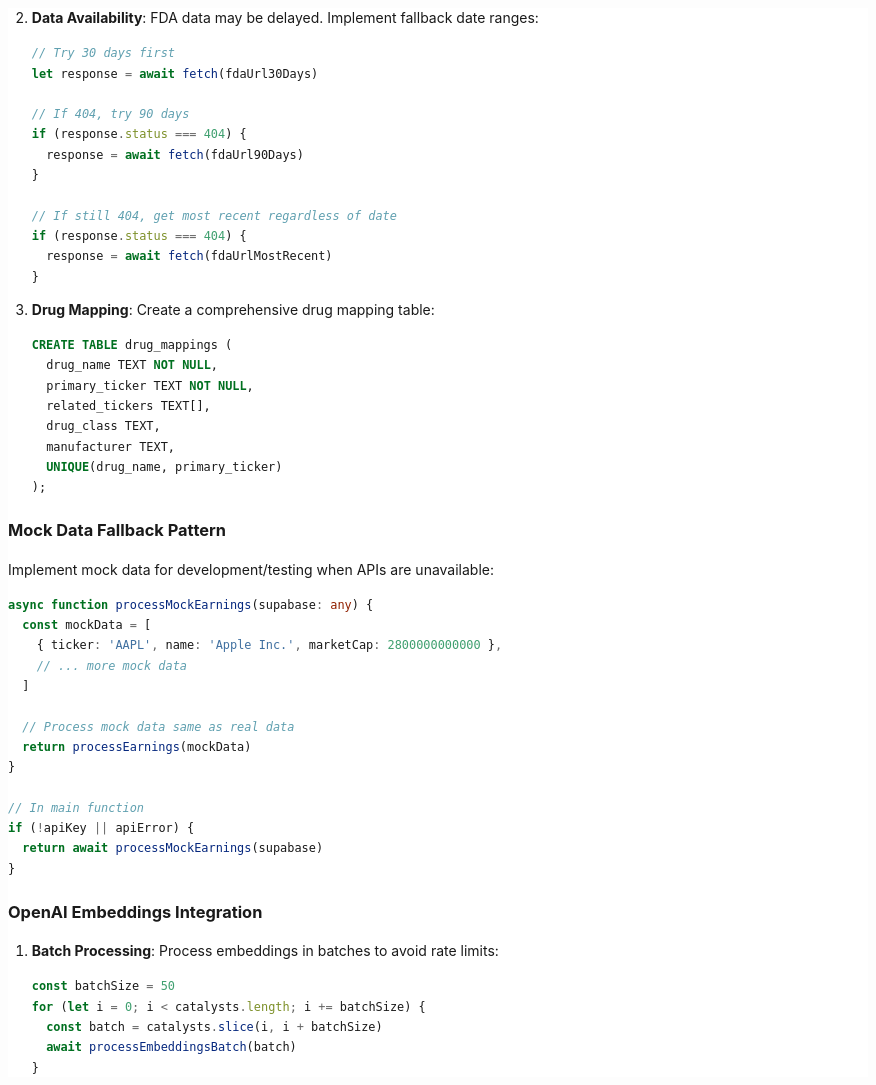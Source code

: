 2. **Data Availability**: FDA data may be delayed. Implement fallback date ranges:
   ```typescript
   // Try 30 days first
   let response = await fetch(fdaUrl30Days)
   
   // If 404, try 90 days
   if (response.status === 404) {
     response = await fetch(fdaUrl90Days)
   }
   
   // If still 404, get most recent regardless of date
   if (response.status === 404) {
     response = await fetch(fdaUrlMostRecent)
   }
   ```

3. **Drug Mapping**: Create a comprehensive drug mapping table:
   ```sql
   CREATE TABLE drug_mappings (
     drug_name TEXT NOT NULL,
     primary_ticker TEXT NOT NULL,
     related_tickers TEXT[],
     drug_class TEXT,
     manufacturer TEXT,
     UNIQUE(drug_name, primary_ticker)
   );
   ```

### Mock Data Fallback Pattern

Implement mock data for development/testing when APIs are unavailable:
```typescript
async function processMockEarnings(supabase: any) {
  const mockData = [
    { ticker: 'AAPL', name: 'Apple Inc.', marketCap: 2800000000000 },
    // ... more mock data
  ]
  
  // Process mock data same as real data
  return processEarnings(mockData)
}

// In main function
if (!apiKey || apiError) {
  return await processMockEarnings(supabase)
}
```

### OpenAI Embeddings Integration

1. **Batch Processing**: Process embeddings in batches to avoid rate limits:
   ```typescript
   const batchSize = 50
   for (let i = 0; i < catalysts.length; i += batchSize) {
     const batch = catalysts.slice(i, i + batchSize)
     await processEmbeddingsBatch(batch)
   }
   ```

